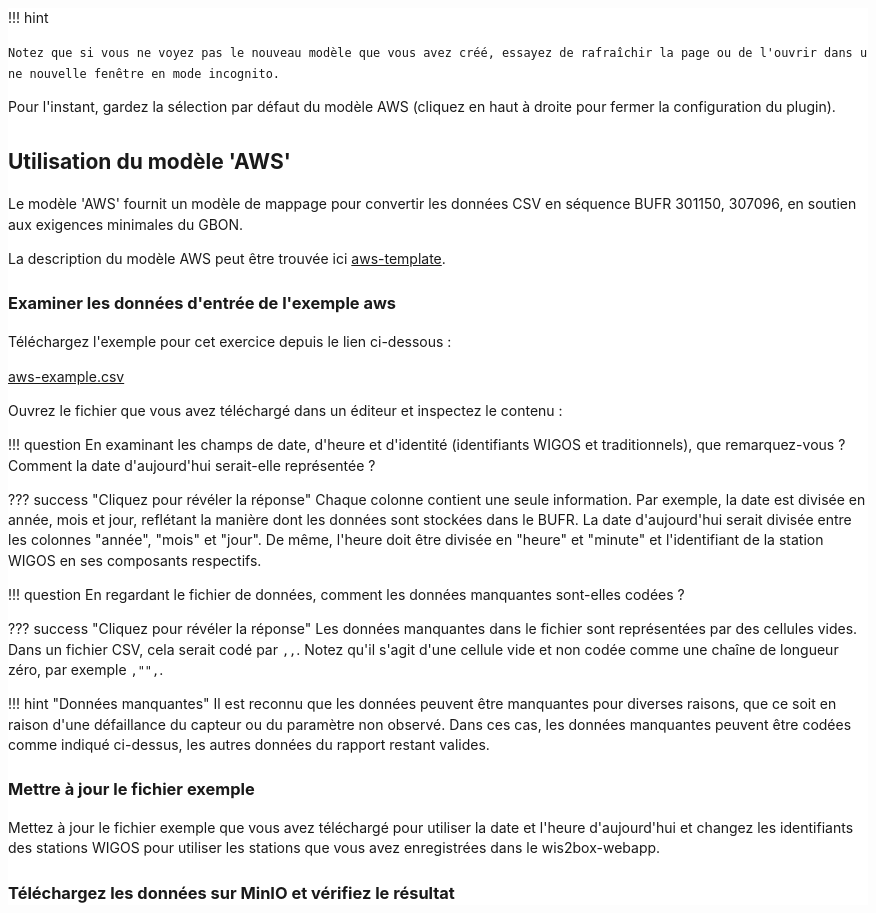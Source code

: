 !!! hint

    Notez que si vous ne voyez pas le nouveau modèle que vous avez créé, essayez de rafraîchir la page ou de l'ouvrir dans une nouvelle fenêtre en mode incognito.

Pour l'instant, gardez la sélection par défaut du modèle AWS (cliquez en haut à droite pour fermer la configuration du plugin).

## Utilisation du modèle 'AWS'

Le modèle 'AWS' fournit un modèle de mappage pour convertir les données CSV en séquence BUFR 301150, 307096, en soutien aux exigences minimales du GBON.

La description du modèle AWS peut être trouvée ici [aws-template](./../csv2bufr-templates/aws-template).

### Examiner les données d'entrée de l'exemple aws

Téléchargez l'exemple pour cet exercice depuis le lien ci-dessous :

[aws-example.csv](../sample-data/aws-example.csv)

Ouvrez le fichier que vous avez téléchargé dans un éditeur et inspectez le contenu :

!!! question
    En examinant les champs de date, d'heure et d'identité (identifiants WIGOS et traditionnels), que remarquez-vous ? Comment la date d'aujourd'hui serait-elle représentée ?

??? success "Cliquez pour révéler la réponse"
    Chaque colonne contient une seule information. Par exemple, la date est divisée en année, mois et jour, reflétant la manière dont les données sont stockées dans le BUFR. La date d'aujourd'hui serait divisée entre les colonnes "année", "mois" et "jour". De même, l'heure doit être divisée en "heure" et "minute" et l'identifiant de la station WIGOS en ses composants respectifs.

!!! question
    En regardant le fichier de données, comment les données manquantes sont-elles codées ?
    
??? success "Cliquez pour révéler la réponse"
    Les données manquantes dans le fichier sont représentées par des cellules vides. Dans un fichier CSV, cela serait codé par ``,,``. Notez qu'il s'agit d'une cellule vide et non codée comme une chaîne de longueur zéro, par exemple ``,"",``.

!!! hint "Données manquantes"
    Il est reconnu que les données peuvent être manquantes pour diverses raisons, que ce soit en raison d'une défaillance du capteur ou du paramètre non observé. Dans ces cas, les données manquantes peuvent être codées comme indiqué ci-dessus, les autres données du rapport restant valides.

### Mettre à jour le fichier exemple

Mettez à jour le fichier exemple que vous avez téléchargé pour utiliser la date et l'heure d'aujourd'hui et changez les identifiants des stations WIGOS pour utiliser les stations que vous avez enregistrées dans le wis2box-webapp.

### Téléchargez les données sur MinIO et vérifiez le résultat
